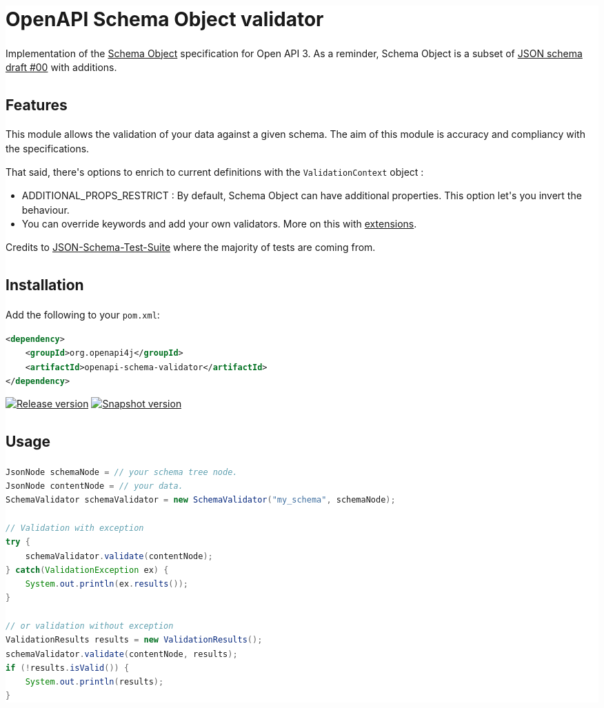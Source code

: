 # OpenAPI Schema Object validator

Implementation of the [Schema Object](https://github.com/OAI/OpenAPI-Specification/blob/master/versions/3.0.2.md#schemaObject) specification for Open API 3.
As a reminder, Schema Object is a subset of [JSON schema draft #00](https://tools.ietf.org/html/draft-wright-json-schema-validation-00) with additions.

## Features

This module allows the validation of your data against a given schema.
The aim of this module is accuracy and compliancy with the specifications.

That said, there's options to enrich to current definitions with the `ValidationContext` object :
* ADDITIONAL_PROPS_RESTRICT : By default, Schema Object can have additional properties. This option let's you invert the behaviour.
* You can override keywords and add your own validators. More on this with [extensions](#extensions).

Credits to [JSON-Schema-Test-Suite](https://github.com/json-schema-org/JSON-Schema-Test-Suite) where the majority of tests are coming from.

## Installation

Add the following to your `pom.xml`:

```xml
<dependency>
    <groupId>org.openapi4j</groupId>
    <artifactId>openapi-schema-validator</artifactId>
</dependency>
```
[![Release version](https://img.shields.io/nexus/r/org.openapi4j/openapi-schema-validator?style=for-the-badge&color=blue&label=Release&server=https%3A%2F%2Foss.sonatype.org)](https://search.maven.org/search?q=g:org.openapi4j%20a:openapi-schema-validator)
[![Snapshot version](https://img.shields.io/nexus/s/org.openapi4j/openapi-schema-validator?style=for-the-badge&color=blue&label=Snapshot&server=https%3A%2F%2Foss.sonatype.org)](https://oss.sonatype.org/content/repositories/snapshots/org/openapi4j/openapi-schema-validator/)

## Usage

```java
JsonNode schemaNode = // your schema tree node.
JsonNode contentNode = // your data.
SchemaValidator schemaValidator = new SchemaValidator("my_schema", schemaNode);

// Validation with exception
try {
    schemaValidator.validate(contentNode);
} catch(ValidationException ex) {
    System.out.println(ex.results());
}

// or validation without exception
ValidationResults results = new ValidationResults();
schemaValidator.validate(contentNode, results);
if (!results.isValid()) {
    System.out.println(results);
}
```
